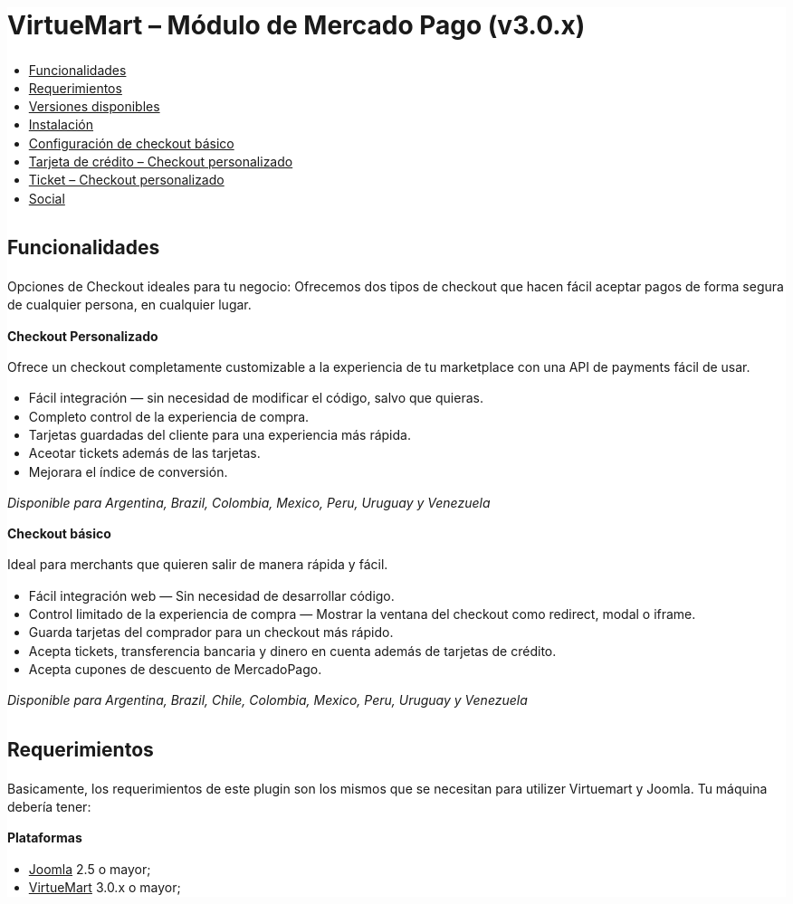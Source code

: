# VirtueMart – Módulo de Mercado Pago (v3.0.x)

* [Funcionalidades](#Funcionalidades)
* [Requerimientos](#Requerimientos)
* [Versiones disponibles](#Versiones_disponibles)
* [Instalación](#Instalación)
* [Configuración de checkout básico](#configuración_basico)
* [Tarjeta de crédito – Checkout personalizado](#configuración_custom)
* [Ticket – Checkout personalizado](#configuración_custom_ticket)
* [Social](#social)

<a name="Funcionalidades"></a>
## Funcionalidades ##

Opciones de Checkout ideales para tu negocio:
Ofrecemos dos tipos de checkout que hacen fácil aceptar pagos de forma segura de cualquier persona, en cualquier lugar. 

**Checkout Personalizado**

Ofrece un checkout completamente customizable a la experiencia de tu marketplace con una API de payments fácil de usar. 

* Fácil integración — sin necesidad de modificar el código, salvo que quieras.
* Completo control de la experiencia de compra.
* Tarjetas guardadas del cliente para una experiencia más rápida.
* Aceotar tickets además de las tarjetas.
* Mejorara el índice de conversión.

*Disponible para Argentina, Brazil, Colombia, Mexico, Peru, Uruguay y Venezuela*

**Checkout básico**

Ideal para merchants que quieren salir de manera rápida y fácil. 

* Fácil integración web — Sin necesidad de desarrollar código.
* Control limitado de la experiencia de compra — Mostrar la ventana del checkout como redirect, modal o iframe.
* Guarda tarjetas del comprador para un checkout más rápido.
* Acepta tickets, transferencia bancaria y dinero en cuenta además de tarjetas de crédito. 
* Acepta cupones de descuento de MercadoPago. 

*Disponible para Argentina, Brazil, Chile, Colombia, Mexico, Peru, Uruguay y Venezuela*

<a name="Requerimientos"></a>
## Requerimientos ##

Basicamente, los requerimientos de este plugin son los mismos que se necesitan para utilizer Virtuemart y Joomla. Tu máquina debería tener: 

**Plataformas**

* <a href="https://www.joomla.org/download.html">Joomla</a> 2.5 o mayor;
* <a href="https://virtuemart.net/downloads/">VirtueMart</a> 3.0.x o mayor;
